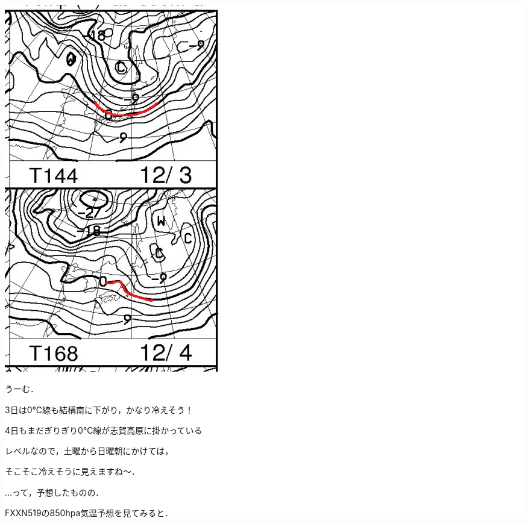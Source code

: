 ![87cf50ab49beb91e1a8006accec386c2.jpg](images/87cf50ab49beb91e1a8006accec386c2.jpg)




うーむ．


3日は0℃線も結構南に下がり，かなり冷えそう！


4日もまだぎりぎり0℃線が志賀高原に掛かっている


レベルなので，土曜から日曜朝にかけては，


そこそこ冷えそうに見えますね～．





…って，予想したものの．


FXXN519の850hpa気温予想を見てみると．


